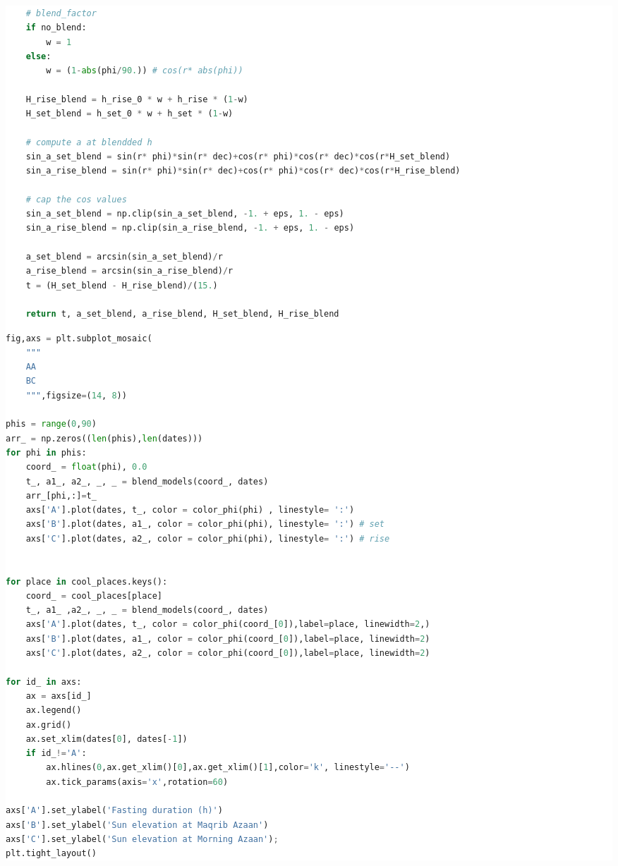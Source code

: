 ```python
    # blend_factor
    if no_blend:
        w = 1
    else:
        w = (1-abs(phi/90.)) # cos(r* abs(phi))

    H_rise_blend = h_rise_0 * w + h_rise * (1-w)
    H_set_blend = h_set_0 * w + h_set * (1-w)
    
    # compute a at blendded h
    sin_a_set_blend = sin(r* phi)*sin(r* dec)+cos(r* phi)*cos(r* dec)*cos(r*H_set_blend)
    sin_a_rise_blend = sin(r* phi)*sin(r* dec)+cos(r* phi)*cos(r* dec)*cos(r*H_rise_blend)
    
    # cap the cos values
    sin_a_set_blend = np.clip(sin_a_set_blend, -1. + eps, 1. - eps)
    sin_a_rise_blend = np.clip(sin_a_rise_blend, -1. + eps, 1. - eps)
    
    a_set_blend = arcsin(sin_a_set_blend)/r
    a_rise_blend = arcsin(sin_a_rise_blend)/r
    t = (H_set_blend - H_rise_blend)/(15.)
    
    return t, a_set_blend, a_rise_blend, H_set_blend, H_rise_blend
```


```python
fig,axs = plt.subplot_mosaic(
    """
    AA
    BC
    """,figsize=(14, 8)) 

phis = range(0,90)
arr_ = np.zeros((len(phis),len(dates)))
for phi in phis:
    coord_ = float(phi), 0.0
    t_, a1_, a2_, _, _ = blend_models(coord_, dates)
    arr_[phi,:]=t_
    axs['A'].plot(dates, t_, color = color_phi(phi) , linestyle= ':')
    axs['B'].plot(dates, a1_, color = color_phi(phi), linestyle= ':') # set
    axs['C'].plot(dates, a2_, color = color_phi(phi), linestyle= ':') # rise


for place in cool_places.keys():
    coord_ = cool_places[place]
    t_, a1_ ,a2_, _, _ = blend_models(coord_, dates)
    axs['A'].plot(dates, t_, color = color_phi(coord_[0]),label=place, linewidth=2,)
    axs['B'].plot(dates, a1_, color = color_phi(coord_[0]),label=place, linewidth=2)
    axs['C'].plot(dates, a2_, color = color_phi(coord_[0]),label=place, linewidth=2)

for id_ in axs:
    ax = axs[id_]
    ax.legend()
    ax.grid()
    ax.set_xlim(dates[0], dates[-1])
    if id_!='A': 
        ax.hlines(0,ax.get_xlim()[0],ax.get_xlim()[1],color='k', linestyle='--')
        ax.tick_params(axis='x',rotation=60)
        
axs['A'].set_ylabel('Fasting duration (h)')
axs['B'].set_ylabel('Sun elevation at Maqrib Azaan')
axs['C'].set_ylabel('Sun elevation at Morning Azaan');
plt.tight_layout()
```
